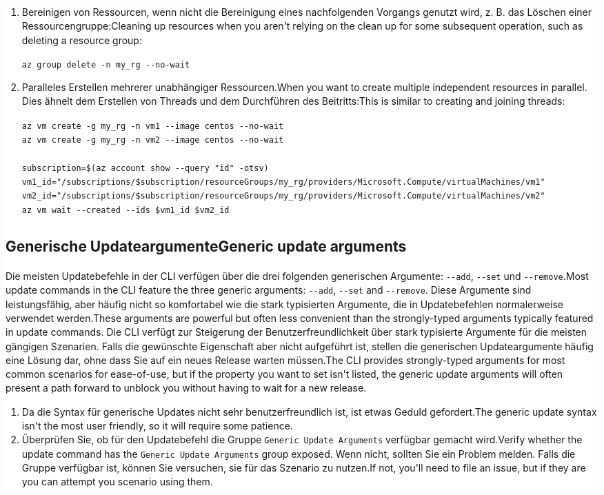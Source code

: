 1. <span data-ttu-id="bbbed-127">Bereinigen von Ressourcen, wenn nicht die Bereinigung eines nachfolgenden Vorgangs genutzt wird, z. B. das Löschen einer Ressourcengruppe:</span><span class="sxs-lookup"><span data-stu-id="bbbed-127">Cleaning up resources when you aren't relying on the clean up for some subsequent operation, such as deleting a resource group:</span></span>
    
    ```azurecli
    az group delete -n my_rg --no-wait
    ```
2. <span data-ttu-id="bbbed-128">Paralleles Erstellen mehrerer unabhängiger Ressourcen.</span><span class="sxs-lookup"><span data-stu-id="bbbed-128">When you want to create multiple independent resources in parallel.</span></span> <span data-ttu-id="bbbed-129">Dies ähnelt dem Erstellen von Threads und dem Durchführen des Beitritts:</span><span class="sxs-lookup"><span data-stu-id="bbbed-129">This is similar to creating and joining threads:</span></span>

    ```azurecli
    az vm create -g my_rg -n vm1 --image centos --no-wait
    az vm create -g my_rg -n vm2 --image centos --no-wait

    subscription=$(az account show --query "id" -otsv)
    vm1_id="/subscriptions/$subscription/resourceGroups/my_rg/providers/Microsoft.Compute/virtualMachines/vm1"
    vm2_id="/subscriptions/$subscription/resourceGroups/my_rg/providers/Microsoft.Compute/virtualMachines/vm2"
    az vm wait --created --ids $vm1_id $vm2_id
    ```

## <a name="generic-update-arguments"></a><span data-ttu-id="bbbed-130">Generische Updateargumente</span><span class="sxs-lookup"><span data-stu-id="bbbed-130">Generic update arguments</span></span>

<span data-ttu-id="bbbed-131">Die meisten Updatebefehle in der CLI verfügen über die drei folgenden generischen Argumente: `--add`, `--set` und `--remove`.</span><span class="sxs-lookup"><span data-stu-id="bbbed-131">Most update commands in the CLI feature the three generic arguments: `--add`, `--set` and `--remove`.</span></span> <span data-ttu-id="bbbed-132">Diese Argumente sind leistungsfähig, aber häufig nicht so komfortabel wie die stark typisierten Argumente, die in Updatebefehlen normalerweise verwendet werden.</span><span class="sxs-lookup"><span data-stu-id="bbbed-132">These arguments are powerful but often less convenient than the strongly-typed arguments typically featured in update commands.</span></span> <span data-ttu-id="bbbed-133">Die CLI verfügt zur Steigerung der Benutzerfreundlichkeit über stark typisierte Argumente für die meisten gängigen Szenarien. Falls die gewünschte Eigenschaft aber nicht aufgeführt ist, stellen die generischen Updateargumente häufig eine Lösung dar, ohne dass Sie auf ein neues Release warten müssen.</span><span class="sxs-lookup"><span data-stu-id="bbbed-133">The CLI provides strongly-typed arguments for most common scenarios for ease-of-use, but if the property you want to set isn't listed, the generic update arguments will often present a path forward to unblock you without having to wait for a new release.</span></span>

1. <span data-ttu-id="bbbed-134">Da die Syntax für generische Updates nicht sehr benutzerfreundlich ist, ist etwas Geduld gefordert.</span><span class="sxs-lookup"><span data-stu-id="bbbed-134">The generic update syntax isn't the most user friendly, so it will require some patience.</span></span>
2. <span data-ttu-id="bbbed-135">Überprüfen Sie, ob für den Updatebefehl die Gruppe `Generic Update Arguments` verfügbar gemacht wird.</span><span class="sxs-lookup"><span data-stu-id="bbbed-135">Verify whether the update command has the `Generic Update Arguments` group exposed.</span></span> <span data-ttu-id="bbbed-136">Wenn nicht, sollten Sie ein Problem melden. Falls die Gruppe verfügbar ist, können Sie versuchen, sie für das Szenario zu nutzen.</span><span class="sxs-lookup"><span data-stu-id="bbbed-136">If not, you'll need to file an issue, but if they are you can attempt you scenario using them.</span></span>